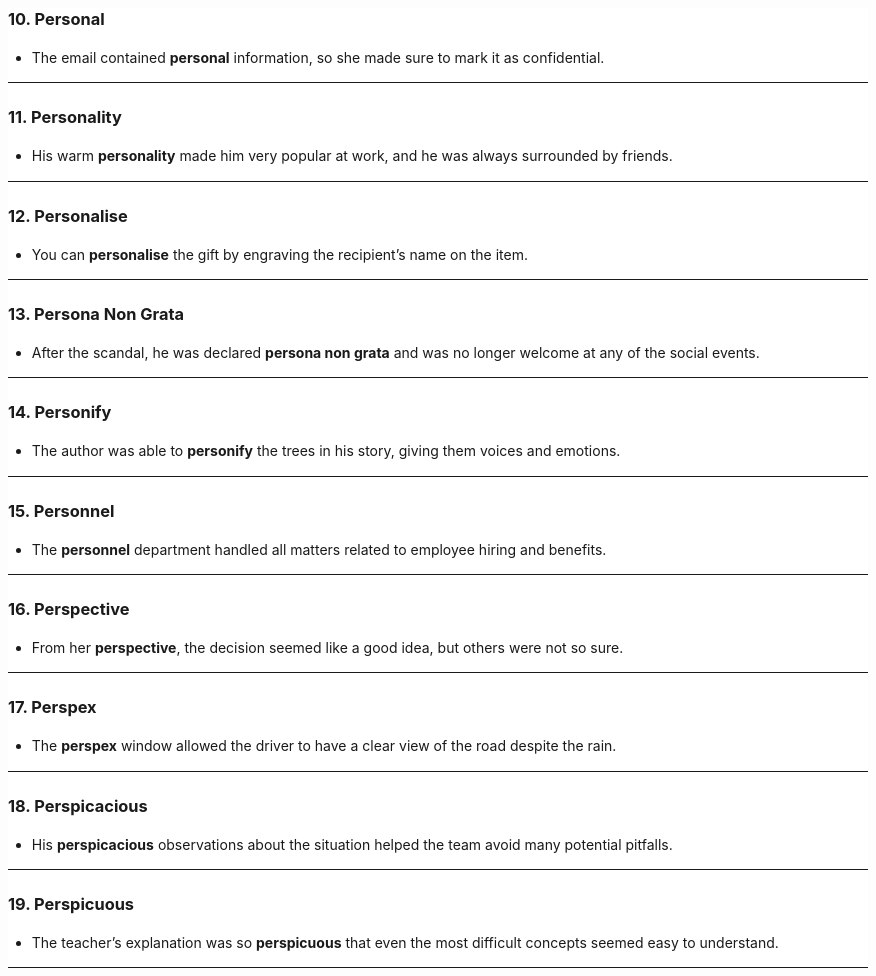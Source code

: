 
### 10. **Personal**  
- The email contained **personal** information, so she made sure to mark it as confidential.  

---  

### 11. **Personality**  
- His warm **personality** made him very popular at work, and he was always surrounded by friends.  

---  

### 12. **Personalise**  
- You can **personalise** the gift by engraving the recipient’s name on the item.  

---  

### 13. **Persona Non Grata**  
- After the scandal, he was declared **persona non grata** and was no longer welcome at any of the social events.  

---  

### 14. **Personify**  
- The author was able to **personify** the trees in his story, giving them voices and emotions.  

---  

### 15. **Personnel**  
- The **personnel** department handled all matters related to employee hiring and benefits.  

---  

### 16. **Perspective**  
- From her **perspective**, the decision seemed like a good idea, but others were not so sure.  

---  

### 17. **Perspex**  
- The **perspex** window allowed the driver to have a clear view of the road despite the rain.  

---  

### 18. **Perspicacious**  
- His **perspicacious** observations about the situation helped the team avoid many potential pitfalls.  

---  

### 19. **Perspicuous**  
- The teacher’s explanation was so **perspicuous** that even the most difficult concepts seemed easy to understand.  

---  